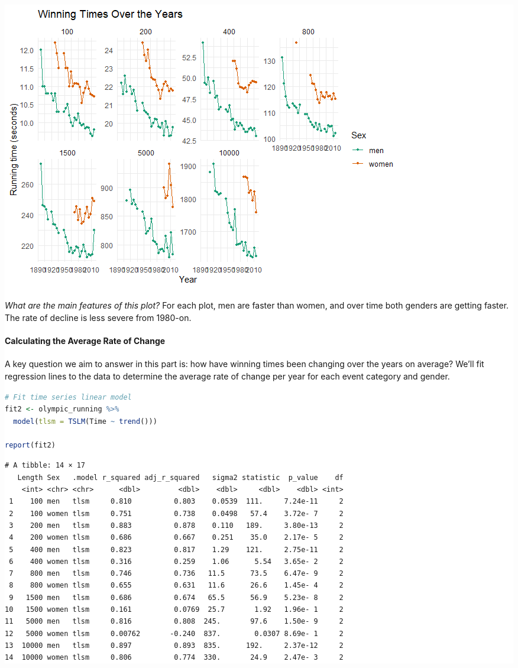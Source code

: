 ![](Forecasting-Regression-Models_files/figure-gfm/unnamed-chunk-8-1.png)

*What are the main features of this plot?* For each plot, men are faster
than women, and over time both genders are getting faster. The rate of
decline is less severe from 1980-on.

#### Calculating the Average Rate of Change

A key question we aim to answer in this part is: how have winning times
been changing over the years on average? We’ll fit regression lines to
the data to determine the average rate of change per year for each event
category and gender.

``` r
# Fit time series linear model
fit2 <- olympic_running %>%
  model(tlsm = TSLM(Time ~ trend()))

report(fit2)
```

    # A tibble: 14 × 17
       Length Sex   .model r_squared adj_r_squared   sigma2 statistic  p_value    df
        <int> <chr> <chr>      <dbl>         <dbl>    <dbl>     <dbl>    <dbl> <int>
     1    100 men   tlsm     0.810          0.803    0.0539  111.     7.24e-11     2
     2    100 women tlsm     0.751          0.738    0.0498   57.4    3.72e- 7     2
     3    200 men   tlsm     0.883          0.878    0.110   189.     3.80e-13     2
     4    200 women tlsm     0.686          0.667    0.251    35.0    2.17e- 5     2
     5    400 men   tlsm     0.823          0.817    1.29    121.     2.75e-11     2
     6    400 women tlsm     0.316          0.259    1.06      5.54   3.65e- 2     2
     7    800 men   tlsm     0.746          0.736   11.5      73.5    6.47e- 9     2
     8    800 women tlsm     0.655          0.631   11.6      26.6    1.45e- 4     2
     9   1500 men   tlsm     0.686          0.674   65.5      56.9    5.23e- 8     2
    10   1500 women tlsm     0.161          0.0769  25.7       1.92   1.96e- 1     2
    11   5000 men   tlsm     0.816          0.808  245.       97.6    1.50e- 9     2
    12   5000 women tlsm     0.00762       -0.240  837.        0.0307 8.69e- 1     2
    13  10000 men   tlsm     0.897          0.893  835.      192.     2.37e-12     2
    14  10000 women tlsm     0.806          0.774  330.       24.9    2.47e- 3     2